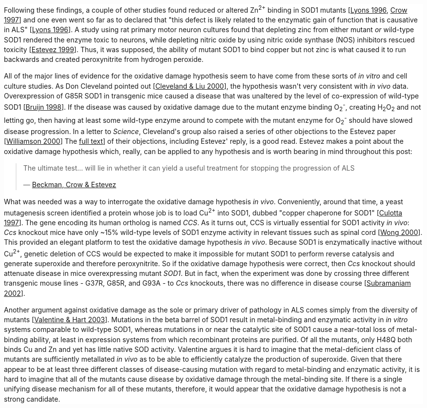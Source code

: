 Following these findings, a couple of other studies found reduced or altered Zn<sup>2+</sup> binding in SOD1 mutants [[Lyons 1996], [Crow 1997]] and one even went so far as to declared that "this defect is likely related to the enzymatic gain of function that is causative in ALS" [[Lyons 1996]]. A study using rat primary motor neuron cultures found that depleting zinc from either mutant *or* wild-type SOD1 rendered the enzyme toxic to neurons, while depleting nitric oxide by using nitric oxide synthase (NOS) inhibitors rescued toxicity [[Estevez 1999]]. Thus, it was supposed, the ability of mutant SOD1 to bind copper but not zinc is what caused it to run backwards and created peroxynitrite from hydrogen peroxide.

All of the major lines of evidence for the oxidative damage hypothesis seem to have come from these sorts of *in vitro* and cell culture studies. As Don Cleveland pointed out [[Cleveland & Liu 2000]], the hypothesis wasn't very consistent with *in vivo* data. Overexpression of G85R SOD1 in transgenic mice caused a disease that was unaltered by the level of co-expression of wild-type SOD1 [[Bruijn 1998]]. If the disease was caused by oxidative damage due to the mutant enzyme binding O<sub>2</sub><sup>-</sup>, creating H<sub>2</sub>O<sub>2</sub> and not letting go, then having at least some wild-type enzyme around to compete with the mutant enzyme for O<sub>2</sub><sup>-</sup> should have slowed disease progression. In a letter to *Science*, Cleveland's group also raised a series of other objections to the Estevez paper [[Williamson 2000]] The [full text](http://www.sciencemag.org/content/288/5465/399.long)] of their objections, including Estevez' reply, is a good read. Estevez makes a point about the oxidative damage hypothesis which, really, can be applied to any hypothesis and is worth bearing in mind throughout this post:

> The ultimate test... will lie in whether it can yield a useful treatment for stopping the progression of ALS
> 
> &mdash; [Beckman, Crow & Estevez](http://www.sciencemag.org/content/288/5465/399.long)

What was needed was a way to interrogate the oxidative damage hypothesis *in vivo*. Conveniently, around that time, a yeast mutagenesis screen identified a protein whose job is to load Cu<sup>2+</sup> into SOD1, dubbed "copper chaperone for SOD1" [[Culotta 1997]]. The gene encoding its human ortholog is named *CCS*. As it turns out, CCS is virtually essential for SOD1 activity *in vivo*: *Ccs* knockout mice have only ~15% wild-type levels of SOD1 enzyme activity in relevant tissues such as spinal cord [[Wong 2000]]. This provided an elegant platform to test the oxidative damage hypothesis *in vivo*. Because SOD1 is enzymatically inactive without Cu<sup>2+</sup>, genetic deletion of CCS would be expected to make it impossible for mutant SOD1 to perform reverse catalysis and generate superoxide and therefore peroxynitrite. So if the oxidative damage hypothesis were correct, then *Ccs* knockout should attenuate disease in mice overexpressing mutant *SOD1*. But in fact, when the experiment was done by crossing three different transgenic mouse lines - G37R, G85R, and G93A - to *Ccs* knockouts, there was no difference in disease course [[Subramaniam 2002]].

Another argument against oxidative damage as the sole or primary driver of pathology in ALS comes simply from the diversity of mutants [[Valentine & Hart 2003]]. Mutations in the beta barrel of SOD1 result in metal-binding and enzymatic activity in *in vitro* systems comparable to wild-type SOD1, whereas mutations in or near the catalytic site of SOD1 cause a near-total loss of metal-binding ability, at least in expression systems from which recombinant proteins are purified. Of all the mutants, only H48Q both binds Cu and Zn and yet has little native SOD activity. Valentine argues it is hard to imagine that the metal-deficient class of mutants are sufficiently metallated *in vivo* as to be able to efficiently catalyze the production of superoxide. Given that there appear to be at least three different classes of disease-causing mutation with regard to metal-binding and enzymatic activity, it is hard to imagine that all of the mutants cause disease by oxidative damage through the metal-binding site. If there is a single unifying disease mechanism for all of these mutants, therefore, it would appear that the oxidative damage hypothesis is not a strong candidate.


[Siddique 1991]: http://www.ncbi.nlm.nih.gov/pubmed/2020294 "Siddique T, Figlewicz DA, Pericak-Vance MA, Haines JL, Rouleau G, Jeffers AJ,  Sapp P, Hung WY, Bebout J, McKenna-Yasek D, et al. Linkage of a gene causing familial amyotrophic lateral sclerosis to chromosome 21 and evidence of genetic-locus heterogeneity. N Engl J Med. 1991 May 16;324(20):1381-4. Erratum in: N Engl J Med 1991 Jul 4;325(1):71. N Engl J Med 1991 Aug 15;325(7):524. PubMed PMID: 2020294."
[Rosen 1993]: http://www.ncbi.nlm.nih.gov/pubmed/8446170 "Rosen DR, Siddique T, Patterson D, Figlewicz DA, Sapp P, Hentati A, Donaldson  D, Goto J, O'Regan JP, Deng HX, et al. Mutations in Cu/Zn superoxide dismutase gene are associated with familial amyotrophic lateral sclerosis. Nature. 1993 Mar 4;362(6415):59-62. Erratum in: Nature. 1993 Jul 22;364(6435):362. PubMed PMID: 8446170."
[Deng 1993]: http://www.ncbi.nlm.nih.gov/pubmed/8351519 "Deng HX, Hentati A, Tainer JA, Iqbal Z, Cayabyab A, Hung WY, Getzoff ED, Hu P, Herzfeldt B, Roos RP, et al. Amyotrophic lateral sclerosis and structural defects in Cu,Zn superoxide dismutase. Science. 1993 Aug 20;261(5124):1047-51. PubMed PMID: 8351519."
[Reaume 1996]: http://www.ncbi.nlm.nih.gov/pubmed/8673102 "Reaume AG, Elliott JL, Hoffman EK, Kowall NW, Ferrante RJ, Siwek DF, Wilcox HM, Flood DG, Beal MF, Brown RH Jr, Scott RW, Snider WD. Motor neurons in Cu/Zn superoxide dismutase-deficient mice develop normally but exhibit enhanced cell death after axonal injury. Nat Genet. 1996 May;13(1):43-7. PubMed PMID: 8673102."
[Rakhit 2004]: http://www.ncbi.nlm.nih.gov/pubmed/14734542 "Rakhit R, Crow JP, Lepock JR, Kondejewski LH, Cashman NR, Chakrabartty A. Monomeric Cu,Zn-superoxide dismutase is a common misfolding intermediate in the oxidation models of sporadic and familial amyotrophic lateral sclerosis. J Biol Chem. 2004 Apr 9;279(15):15499-504. Epub 2004 Jan 20. PubMed PMID: 14734542."
[Valentine & Hart 2003]: http://www.ncbi.nlm.nih.gov/pubmed/12655070 "Valentine JS, Hart PJ. Misfolded CuZnSOD and amyotrophic lateral sclerosis. Proc Natl Acad Sci U S A. 2003 Apr 1;100(7):3617-22. Epub 2003 Mar 24. Review. PubMed PMID: 12655070; PubMed Central PMCID: PMC152971."
[Stathopulos & Rumfeldt 2003]: http://www.ncbi.nlm.nih.gov/pubmed/12773627 "Stathopulos PB, Rumfeldt JA, Scholz GA, Irani RA, Frey HE, Hallewell RA, Lepock JR, Meiering EM. Cu/Zn superoxide dismutase mutants associated with amyotrophic lateral sclerosis show enhanced formation of aggregates in vitro. Proc Natl Acad Sci U S A. 2003 Jun 10;100(12):7021-6. Epub 2003 May 28. PubMed PMID: 12773627; PubMed Central PMCID: PMC165823."
[Rowland & Shneider 2001]: http://www.ncbi.nlm.nih.gov/pubmed/11386269/ "Rowland LP, Shneider NA. Amyotrophic lateral sclerosis. N Engl J Med. 2001 May 31;344(22):1688-700. Review. PubMed PMID: 11386269."
[Kato 2000]: http://www.ncbi.nlm.nih.gov/pubmed/11464950/ "Kato S, Takikawa M, Nakashima K, Hirano A, Cleveland DW, Kusaka H, Shibata N,  Kato M, Nakano I, Ohama E. New consensus research on neuropathological aspects of familial amyotrophic lateral sclerosis with superoxide dismutase 1 (SOD1) gene mutations: inclusions containing SOD1 in neurons and astrocytes. Amyotroph Lateral Scler Other Motor Neuron Disord. 2000 Jun;1(3):163-84. Review. PubMed PMID: 11464950."
[Johnston 2000]: http://www.ncbi.nlm.nih.gov/pubmed/11050163/ "Johnston JA, Dalton MJ, Gurney ME, Kopito RR. Formation of high molecular weight complexes of mutant Cu, Zn-superoxide dismutase in a mouse model for familial amyotrophic lateral sclerosis. Proc Natl Acad Sci U S A. 2000 Nov 7;97(23):12571-6. PubMed PMID: 11050163; PubMed Central PMCID: PMC18805."
[Lepock 1990]: http://www.ncbi.nlm.nih.gov/pubmed/2254318/ "Lepock JR, Frey HE, Hallewell RA. Contribution of conformational stability and reversibility of unfolding to the increased thermostability of human and bovine superoxide dismutase mutated at free cysteines. J Biol Chem. 1990 Dec 15;265(35):21612-8. PubMed PMID: 2254318."
[Rodriguez 2002]: http://www.ncbi.nlm.nih.gov/pubmed/11854285/ "Rodriguez JA, Valentine JS, Eggers DK, Roe JA, Tiwari A, Brown RH Jr, Hayward  LJ. Familial amyotrophic lateral sclerosis-associated mutations decrease the thermal stability of distinctly metallated species of human copper/zinc superoxide dismutase. J Biol Chem. 2002 May 3;277(18):15932-7. Epub 2002 Feb 19.  PubMed PMID: 11854285."
[Lindberg 2002]: http://www.ncbi.nlm.nih.gov/pubmed/12482932/ "Lindberg MJ, Tibell L, Oliveberg M. Common denominator of Cu/Zn superoxide dismutase mutants associated with amyotrophic lateral sclerosis: decreased stability of the apo state. Proc Natl Acad Sci U S A. 2002 Dec 24;99(26):16607-12. Epub 2002 Dec 13. PubMed PMID: 12482932; PubMed Central PMCID: PMC139191."
[Swietnicki 1998]: http://www.ncbi.nlm.nih.gov/pubmed/9813003 "Swietnicki W, Petersen RB, Gambetti P, Surewicz WK. Familial mutations and the thermodynamic stability of the recombinant human prion protein. J Biol Chem. 1998 Nov 20;273(47):31048-52. PubMed PMID: 9813003."
[Bucciantini 2002]: http://www.ncbi.nlm.nih.gov/pubmed/11932737/ "Bucciantini M, Giannoni E, Chiti F, Baroni F, Formigli L, Zurdo J, Taddei N, Ramponi G, Dobson CM, Stefani M. Inherent toxicity of aggregates implies a common mechanism for protein misfolding diseases. Nature. 2002 Apr 4;416(6880):507-11. PubMed PMID: 11932737."
[Guegan & Przedborski 2003]: http://www.ncbi.nlm.nih.gov/pubmed/12531867/ "Guégan C, Przedborski S. Programmed cell death in amyotrophic lateral sclerosis. J Clin Invest. 2003 Jan;111(2):153-61. Review. PubMed PMID: 12531867;  PubMed Central PMCID: PMC151885."
[Wiedau-Pazos 1996]: http://www.ncbi.nlm.nih.gov/pubmed/8560268/ "Wiedau-Pazos M, Goto JJ, Rabizadeh S, Gralla EB, Roe JA, Lee MK, Valentine JS, Bredesen DE. Altered reactivity of superoxide dismutase in familial amyotrophic lateral sclerosis. Science. 1996 Jan 26;271(5248):515-8. PubMed PMID: 8560268."
[Yim 1996]: http://www.ncbi.nlm.nih.gov/pubmed/8650157/ "Yim MB, Kang JH, Yim HS, Kwak HS, Chock PB, Stadtman ER. A gain-of-function of an amyotrophic lateral sclerosis-associated Cu,Zn-superoxide dismutase mutant: An enhancement of free radical formation due to a decrease in Km for hydrogen peroxide. Proc Natl Acad Sci U S A. 1996 Jun 11;93(12):5709-14. PubMed PMID: 8650157; PubMed Central PMCID: PMC39125."
[Estevez 1999]: http://www.ncbi.nlm.nih.gov/pubmed/10617463 "Estévez AG, Crow JP, Sampson JB, Reiter C, Zhuang Y, Richardson GJ, Tarpey MM, Barbeito L, Beckman JS. Induction of nitric oxide-dependent apoptosis in motor neurons by zinc-deficient superoxide dismutase. Science. 1999 Dec 24;286(5449):2498-500. PubMed PMID: 10617463."
[Bruijn 1998]: http://www.ncbi.nlm.nih.gov/pubmed/9743498 "Bruijn LI, Houseweart MK, Kato S, Anderson KL, Anderson SD, Ohama E, Reaume AG, Scott RW, Cleveland DW. Aggregation and motor neuron toxicity of an ALS-linked SOD1 mutant independent from wild-type SOD1. Science. 1998 Sep 18;281(5384):1851-4. PubMed PMID: 9743498."
[Wong 2000]: http://www.ncbi.nlm.nih.gov/pubmed/10694572 "Wong PC, Waggoner D, Subramaniam JR, Tessarollo L, Bartnikas TB, Culotta VC, Price DL, Rothstein J, Gitlin JD. Copper chaperone for superoxide dismutase is essential to activate mammalian Cu/Zn superoxide dismutase. Proc Natl Acad Sci U  S A. 2000 Mar 14;97(6):2886-91. PubMed PMID: 10694572; PubMed Central PMCID: PMC16025."
[Subramaniam 2002]: http://www.ncbi.nlm.nih.gov/pubmed/11889469 "Subramaniam JR, Lyons WE, Liu J, Bartnikas TB, Rothstein J, Price DL, Cleveland DW, Gitlin JD, Wong PC. Mutant SOD1 causes motor neuron disease independent of copper chaperone-mediated copper loading. Nat Neurosci. 2002 Apr;5(4):301-7. PubMed PMID: 11889469."
[Kaplan & Spiller 2014]: http://www.ncbi.nlm.nih.gov/pubmed/24462097 "Kaplan A, Spiller KJ, Towne C, Kanning KC, Choe GT, Geber A, Akay T, Aebischer P, Henderson CE. Neuronal matrix metalloproteinase-9 is a determinant of selective neurodegeneration. Neuron. 2014 Jan 22;81(2):333-48. doi: 10.1016/j.neuron.2013.12.009. PubMed PMID: 24462097."
[Pardo 1995]: http://www.ncbi.nlm.nih.gov/pubmed/7862672/ "Pardo CA, Xu Z, Borchelt DR, Price DL, Sisodia SS, Cleveland DW. Superoxide dismutase is an abundant component in cell bodies, dendrites, and axons of motor  neurons and in a subset of other neurons. Proc Natl Acad Sci U S A. 1995 Feb 14;92(4):954-8. PubMed PMID: 7862672; PubMed Central PMCID: PMC42615."
[Rakhit 2002]: http://www.ncbi.nlm.nih.gov/pubmed/12356748 "Rakhit R, Cunningham P, Furtos-Matei A, Dahan S, Qi XF, Crow JP, Cashman NR, Kondejewski LH, Chakrabartty A. Oxidation-induced misfolding and aggregation of superoxide dismutase and its implications for amyotrophic lateral sclerosis. J Biol Chem. 2002 Dec 6;277(49):47551-6. Epub 2002 Sep 27. PubMed PMID: 12356748."
[Tainer 1982]: http://www.ncbi.nlm.nih.gov/pubmed/7175933 "Tainer JA, Getzoff ED, Beem KM, Richardson JS, Richardson DC. Determination and analysis of the 2 A-structure of copper, zinc superoxide dismutase. J Mol Biol. 1982 Sep 15;160(2):181-217. PubMed PMID: 7175933."
[Cole 2008]: http://www.ncbi.nlm.nih.gov/pubmed/17964931/ "Cole JL, Lary JW, P Moody T, Laue TM. Analytical ultracentrifugation: sedimentation velocity and sedimentation equilibrium. Methods Cell Biol. 2008;84:143-79. PubMed PMID: 17964931; PubMed Central PMCID: PMC2711687."
[Borchelt 1994]: http://www.ncbi.nlm.nih.gov/pubmed/8058797/ "Borchelt DR, Lee MK, Slunt HS, Guarnieri M, Xu ZS, Wong PC, Brown RH Jr, Price DL, Sisodia SS, Cleveland DW. Superoxide dismutase 1 with mutations linked to familial amyotrophic lateral sclerosis possesses significant activity. Proc Natl  Acad Sci U S A. 1994 Aug 16;91(17):8292-6. PubMed PMID: 8058797; PubMed Central PMCID: PMC44592."
[Hayward 2002]: http://www.ncbi.nlm.nih.gov/pubmed/11854284/ "Hayward LJ, Rodriguez JA, Kim JW, Tiwari A, Goto JJ, Cabelli DE, Valentine JS, Brown RH Jr. Decreased metallation and activity in subsets of mutant superoxide dismutases associated with familial amyotrophic lateral sclerosis. J Biol Chem. 2002 May 3;277(18):15923-31. Epub 2002 Feb 19. PubMed PMID: 11854284."
[Saccon 2013]: http://www.ncbi.nlm.nih.gov/pubmed/23687121 "Saccon RA, Bunton-Stasyshyn RK, Fisher EM, Fratta P. Is SOD1 loss of function  involved in amyotrophic lateral sclerosis? Brain. 2013 Aug;136(Pt 8):2342-58. doi: 10.1093/brain/awt097. Epub 2013 May 17. Review. PubMed PMID: 23687121; PubMed Central PMCID: PMC3722346."
[Cleveland & Liu 2000]: http://www.ncbi.nlm.nih.gov/pubmed/11100110 "Cleveland DW, Liu J. Oxidation versus aggregation - how do SOD1 mutants cause ALS? Nat Med. 2000 Dec;6(12):1320-1. PubMed PMID: 11100110."
[Gautam 2006]: http://www.ncbi.nlm.nih.gov/pubmed/16374549 "Gautam DK, Misro MM, Chaki SP, Sehgal N. H2O2 at physiological concentrations  modulates Leydig cell function inducing oxidative stress and apoptosis. Apoptosis. 2006 Jan;11(1):39-46. PubMed PMID: 16374549."
[Marx 1996]: http://www.ncbi.nlm.nih.gov/pubmed/8560253 "Marx J. Mutant enzyme provides new insights into the cause of ALS. Science. 1996 Jan 26;271(5248):446-7. PubMed PMID: 8560253."
[Gurney 1996]: http://www.ncbi.nlm.nih.gov/pubmed/8967745 "Gurney ME, Cutting FB, Zhai P, Doble A, Taylor CP, Andrus PK, Hall ED. Benefit of vitamin E, riluzole, and gabapentin in a transgenic model of familial amyotrophic lateral sclerosis. Ann Neurol. 1996 Feb;39(2):147-57. PubMed PMID: 8967745."
[Desnuelle 2001]: http://www.ncbi.nlm.nih.gov/pubmed/11465936 "Desnuelle C, Dib M, Garrel C, Favier A. A double-blind, placebo-controlled randomized clinical trial of alpha-tocopherol (vitamin E) in the treatment of amyotrophic lateral sclerosis. ALS riluzole-tocopherol Study Group. Amyotroph Lateral Scler Other Motor Neuron Disord. 2001 Mar;2(1):9-18. PubMed PMID: 11465936."
[Ascherio 2005]: http://www.ncbi.nlm.nih.gov/pubmed/15529299 "Ascherio A, Weisskopf MG, O'reilly EJ, Jacobs EJ, McCullough ML, Calle EE, Cudkowicz M, Thun MJ. Vitamin E intake and risk of amyotrophic lateral sclerosis. Ann Neurol. 2005 Jan;57(1):104-10. PubMed PMID: 15529299."
[Graf 2005]: http://www.ncbi.nlm.nih.gov/pubmed/15517433 "Graf M, Ecker D, Horowski R, Kramer B, Riederer P, Gerlach M, Hager C, Ludolph AC, Becker G, Osterhage J, Jost WH, Schrank B, Stein C, Kostopulos P, Lubik S, Wekwerth K, Dengler R, Troeger M, Wuerz A, Hoge A, Schrader C, Schimke N, Krampfl K, Petri S, Zierz S, Eger K, Neudecker S, Traufeller K, Sievert M, Neundörfer B,  Hecht M; German vitamin E/ALS Study Group. High dose vitamin E therapy in amyotrophic lateral sclerosis as add-on therapy to riluzole: results of a placebo-controlled double-blind study. J Neural Transm. 2005 May;112(5):649-60. Epub 2004 Oct 27. PubMed PMID: 15517433."
[Scott 2008]: http://www.ncbi.nlm.nih.gov/pubmed/18273714 "Scott S, Kranz JE, Cole J, Lincecum JM, Thompson K, Kelly N, Bostrom A, Theodoss J, Al-Nakhala BM, Vieira FG, Ramasubbu J, Heywood JA. Design, power, and interpretation of studies in the standard murine model of ALS. Amyotroph Lateral  Scler. 2008;9(1):4-15. doi: 10.1080/17482960701856300. PubMed PMID: 18273714."
[Lyons 1996]: http://www.ncbi.nlm.nih.gov/pubmed/8901564/ "Lyons TJ, Liu H, Goto JJ, Nersissian A, Roe JA, Graden JA, Café C, Ellerby LM, Bredesen DE, Gralla EB, Valentine JS. Mutations in copper-zinc superoxide dismutase that cause amyotrophic lateral sclerosis alter the zinc binding site and the redox behavior of the protein. Proc Natl Acad Sci U S A. 1996 Oct 29;93(22):12240-4. PubMed PMID: 8901564; PubMed Central PMCID: PMC37974."
[Crow 1997]: http://www.ncbi.nlm.nih.gov/pubmed/9349538 "Crow JP, Sampson JB, Zhuang Y, Thompson JA, Beckman JS. Decreased zinc affinity of amyotrophic lateral sclerosis-associated superoxide dismutase mutants leads to enhanced catalysis of tyrosine nitration by peroxynitrite. J Neurochem.  1997 Nov;69(5):1936-44. PubMed PMID: 9349538."
[Williamson 2000]: http://www.ncbi.nlm.nih.gov/pubmed/10798964 "Williamson TL, Corson LB, Huang L, Burlingame A, Liu J, Bruijn LI, Cleveland DW. Toxicity of ALS-linked SOD1 mutants. Science. 2000 Apr 21;288(5465):399. PubMed PMID: 10798964."
[Culotta 1997]: http://www.ncbi.nlm.nih.gov/pubmed/9295278 "Culotta VC, Klomp LW, Strain J, Casareno RL, Krems B, Gitlin JD. The copper chaperone for superoxide dismutase. J Biol Chem. 1997 Sep 19;272(38):23469-72. PubMed PMID: 9295278."
[Wong 2000]: http://www.ncbi.nlm.nih.gov/pubmed/10694572 "Wong PC, Waggoner D, Subramaniam JR, Tessarollo L, Bartnikas TB, Culotta VC, Price DL, Rothstein J, Gitlin JD. Copper chaperone for superoxide dismutase is essential to activate mammalian Cu/Zn superoxide dismutase. Proc Natl Acad Sci U  S A. 2000 Mar 14;97(6):2886-91. PubMed PMID: 10694572; PubMed Central PMCID: PMC16025."
[Wong 1995]: http://www.ncbi.nlm.nih.gov/pubmed/7605627 "Wong PC, Pardo CA, Borchelt DR, Lee MK, Copeland NG, Jenkins NA, Sisodia SS, Cleveland DW, Price DL. An adverse property of a familial ALS-linked SOD1 mutation causes motor neuron disease characterized by vacuolar degeneration of mitochondria. Neuron. 1995 Jun;14(6):1105-16. PubMed PMID: 7605627."
[Ilieva 2009]: http://www.ncbi.nlm.nih.gov/pubmed/19951898/ "Ilieva H, Polymenidou M, Cleveland DW. Non-cell autonomous toxicity in neurodegenerative disorders: ALS and beyond. J Cell Biol. 2009 Dec 14;187(6):761-72. doi: 10.1083/jcb.200908164. Epub . Review. PubMed PMID: 19951898; PubMed Central PMCID: PMC2806318."
[Wang 2008]: http://www.ncbi.nlm.nih.gov/pubmed/18666828/ "Wang Q, Johnson JL, Agar NY, Agar JN. Protein aggregation and protein instability govern familial amyotrophic lateral sclerosis patient survival. PLoS  Biol. 2008 Jul 29;6(7):e170. doi: 10.1371/journal.pbio.0060170. PubMed PMID: 18666828; PubMed Central PMCID: PMC2486295."
[Ayers 2014]: http://www.ncbi.nlm.nih.gov/pubmed/25262000 "Ayers JI, Fromholt S, Koch M, DeBosier A, McMahon B, Xu G, Borchelt DR. Experimental transmissibility of mutant SOD1 motor neuron disease. Acta Neuropathol. 2014 Dec;128(6):791-803. doi: 10.1007/s00401-014-1342-7. Epub 2014 Sep 28. PubMed PMID: 25262000."
[Munch 2011]: http://www.ncbi.nlm.nih.gov/pubmed/21321227 "Münch C, O'Brien J, Bertolotti A. Prion-like propagation of mutant superoxide dismutase-1 misfolding in neuronal cells. Proc Natl Acad Sci U S A. 2011 Mar 1;108(9):3548-53. doi: 10.1073/pnas.1017275108. Epub 2011 Feb 14. PubMed PMID: 21321227; PubMed Central PMCID: PMC3048161."
[Prudencio 2009]: http://www.ncbi.nlm.nih.gov/pubmed/19483195 "Prudencio M, Hart PJ, Borchelt DR, Andersen PM. Variation in aggregation propensities among ALS-associated variants of SOD1: correlation to human disease. Hum Mol Genet. 2009 Sep 1;18(17):3217-26. doi: 10.1093/hmg/ddp260. Epub 2009 May  30. PubMed PMID: 19483195; PubMed Central PMCID: PMC2722984."
[Getzoff 1992]: http://www.ncbi.nlm.nih.gov/pubmed/1353610/ "Getzoff ED, Cabelli DE, Fisher CL, Parge HE, Viezzoli MS, Banci L, Hallewell RA. Faster superoxide dismutase mutants designed by enhancing electrostatic guidance. Nature. 1992 Jul 23;358(6384):347-51. PubMed PMID: 1353610."
[Karch 2009]: http://www.ncbi.nlm.nih.gov/pubmed/19416874 "Karch CM, Prudencio M, Winkler DD, Hart PJ, Borchelt DR. Role of mutant SOD1 disulfide oxidation and aggregation in the pathogenesis of familial ALS. Proc Natl Acad Sci U S A. 2009 May 12;106(19):7774-9. doi: 10.1073/pnas.0902505106. Epub 2009 Apr 30. PubMed PMID: 19416874; PubMed Central PMCID: PMC2675570."
[Marklund & Marklund 1974]: http://www.ncbi.nlm.nih.gov/pubmed/4215654/ "Marklund S, Marklund G. Involvement of the superoxide anion radical in the autoxidation of pyrogallol and a convenient assay for superoxide dismutase. Eur J Biochem. 1974 Sep 16;47(3):469-74. PubMed PMID: 4215654."
[Vassall & Stubbs 2011]: http://www.ncbi.nlm.nih.gov/pubmed/21257910 "Vassall KA, Stubbs HR, Primmer HA, Tong MS, Sullivan SM, Sobering R, Srinivasan S, Briere LA, Dunn SD, Colón W, Meiering EM. Decreased stability and increased formation of soluble aggregates by immature superoxide dismutase do not account for disease severity in ALS. Proc Natl Acad Sci U S A. 2011 Feb 8;108(6):2210-5. doi: 10.1073/pnas.0913021108. Epub 2011 Jan 21. PubMed PMID: 21257910; PubMed Central PMCID: PMC3038722."
[Wright 2013]: http://www.ncbi.nlm.nih.gov/pubmed/23612299 "Wright GS, Antonyuk SV, Kershaw NM, Strange RW, Samar Hasnain S. Ligand binding and aggregation of pathogenic SOD1. Nat Commun. 2013;4:1758. doi: 10.1038/ncomms2750. PubMed PMID: 23612299; PubMed Central PMCID: PMC3644087."
[Al-Chalabi 1998]: http://www.ncbi.nlm.nih.gov/pubmed/9817920 "Al-Chalabi A, Andersen PM, Chioza B, Shaw C, Sham PC, Robberecht W, Matthijs G, Camu W, Marklund SL, Forsgren L, Rouleau G, Laing NG, Hurse PV, Siddique T, Leigh PN, Powell JF. Recessive amyotrophic lateral sclerosis families with the D90A SOD1 mutation share a common founder: evidence for a linked protective factor. Hum Mol Genet. 1998 Dec;7(13):2045-50. PubMed PMID: 9817920."
[Mulder 1986]: http://www.ncbi.nlm.nih.gov/pubmed/3960325 "Mulder DW, Kurland LT, Offord KP, Beard CM. Familial adult motor neuron disease: amyotrophic lateral sclerosis. Neurology. 1986 Apr;36(4):511-7. PubMed PMID: 3960325."
[Fandrich 2001]: http://www.ncbi.nlm.nih.gov/pubmed/11242064 "Fändrich M, Fletcher MA, Dobson CM. Amyloid fibrils from muscle myoglobin. Nature. 2001 Mar 8;410(6825):165-6. PubMed PMID: 11242064."
[Ratovitski 1999]: http://www.ncbi.nlm.nih.gov/pubmed/10400992/ "Ratovitski T, Corson LB, Strain J, Wong P, Cleveland DW, Culotta VC, Borchelt  DR. Variation in the biochemical/biophysical properties of mutant superoxide dismutase 1 enzymes and the rate of disease progression in familial amyotrophic lateral sclerosis kindreds. Hum Mol Genet. 1999 Aug;8(8):1451-60. PubMed PMID: 10400992."